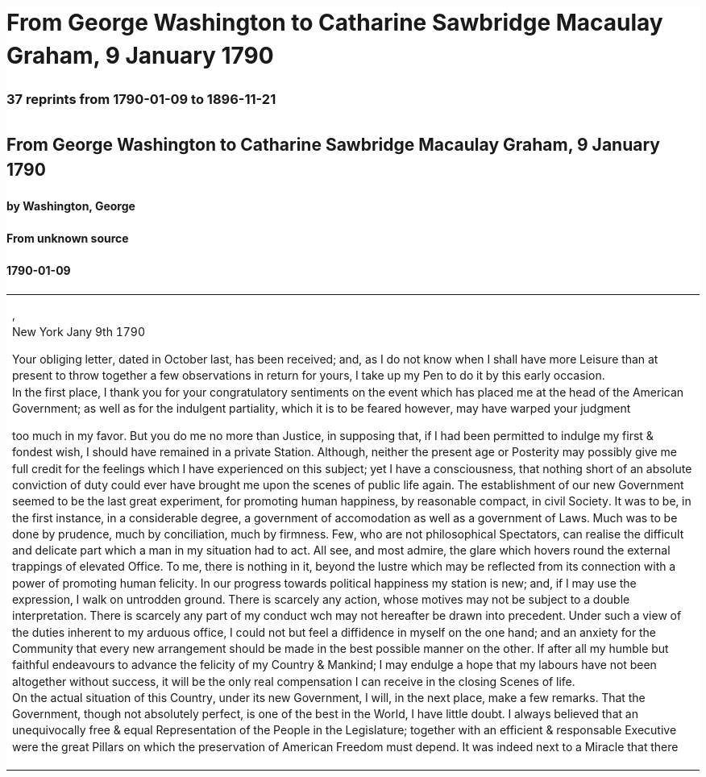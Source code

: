 
# From George Washington to Catharine Sawbridge Macaulay Graham, 9 January 1790

### 37 reprints from 1790-01-09 to 1896-11-21

## From George Washington to Catharine Sawbridge Macaulay Graham, 9 January 1790

#### by Washington, George

#### From unknown source

#### 1790-01-09

<table style="width: 100%;"><tr><td style="width: 50%">

,  
New York Jany 9th 1790  
  
Your obliging letter, dated in October last, has been received; and, as I do not know when I shall have more Leisure than at present to throw together a few observations in return for yours, I take up my Pen to do it by this early occasion.  
In the first place, I thank you for your congratulatory sentiments on the event which has placed me at the head of the American Government; as well as for the indulgent partiality, which it is to be feared however, may have warped your judgment  
  
too much in my favor. But you do me no more than Justice, in supposing that, if I had been permitted to indulge my first &amp; fondest wish, I should have remained in a private Station. Although, neither the present age or Posterity may possibly give me full credit for the feelings which I have experienced on this subject; yet I have a consciousness, that nothing short of an absolute conviction of duty could ever have brought me upon the scenes of public life again. The establishment of our new Government seemed to be the last great experiment, for promoting human happiness, by reasonable compact, in civil Society. It was to be, in the first instance, in a considerable degree, a government of accomodation as well as a government of Laws. Much was to be done by prudence, much by conciliation, much by firmness. Few, who are not philosophical Spectators, can realise the difficult and delicate part which a man in my situation had to act. All see, and most admire, the glare which hovers round the external trappings of elevated Office. To me, there is nothing in it, beyond the lustre which may be reflected from its connection with a power of promoting human felicity. In our progress towards political happiness my station is new; and, if I may use the expression, I walk on untrodden ground. There is scarcely any action, whose motives may not be subject to a double interpretation. There is scarcely any part of my conduct wch may not hereafter be drawn into precedent. Under such a view of the duties inherent to my arduous office, I could not but feel a diffidence in myself on the one hand; and an anxiety for the Community that every new arrangement should be made in the best possible manner on the other. If after all my humble but faithful endeavours to advance the felicity of my Country &amp; Mankind; I may endulge a hope that my labours have not been altogether without success, it will be the only real compensation I can receive in the closing Scenes of life.  
On the actual situation of this Country, under its new Government, I will, in the next place, make a few remarks. That the Government, though not absolutely perfect, is one of the best in the World, I have little doubt. I always believed that an unequivocally free &amp; equal Representation of the People in the Legislature; together with an efficient &amp; responsable Executive were the great Pillars on which the preservation of American Freedom must depend. It was indeed next to a Miracle that there  
  